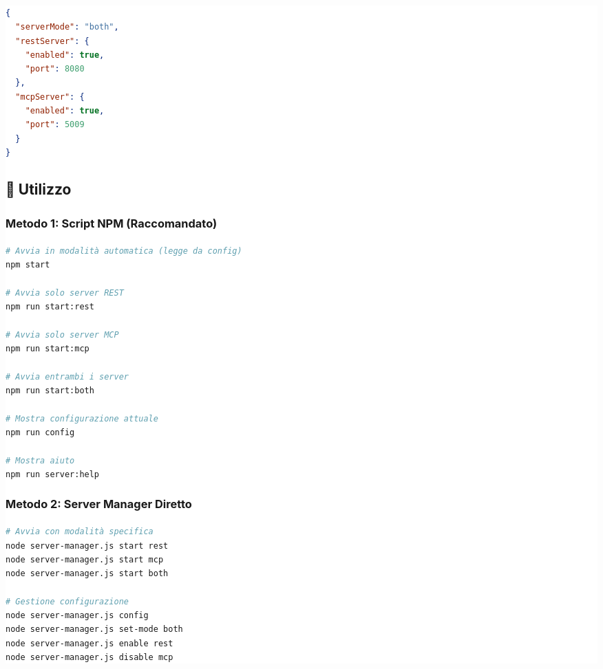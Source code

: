 ```json
{
  "serverMode": "both",
  "restServer": {
    "enabled": true,
    "port": 8080
  },
  "mcpServer": {
    "enabled": true,
    "port": 5009
  }
}
```

## 🚀 Utilizzo

### Metodo 1: Script NPM (Raccomandato)

```bash
# Avvia in modalità automatica (legge da config)
npm start

# Avvia solo server REST
npm run start:rest

# Avvia solo server MCP
npm run start:mcp

# Avvia entrambi i server
npm run start:both

# Mostra configurazione attuale
npm run config

# Mostra aiuto
npm run server:help
```

### Metodo 2: Server Manager Diretto

```bash
# Avvia con modalità specifica
node server-manager.js start rest
node server-manager.js start mcp
node server-manager.js start both

# Gestione configurazione
node server-manager.js config
node server-manager.js set-mode both
node server-manager.js enable rest
node server-manager.js disable mcp
```
